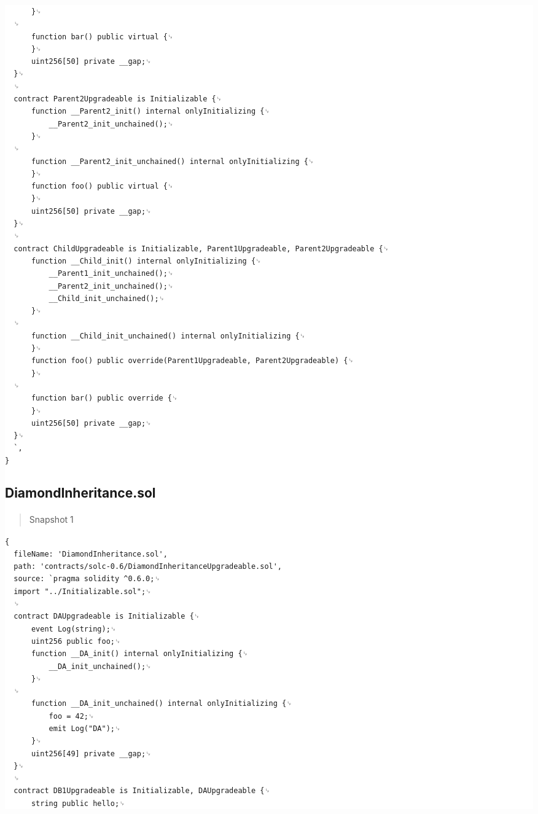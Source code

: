           }␊
      ␊
          function bar() public virtual {␊
          }␊
          uint256[50] private __gap;␊
      }␊
      ␊
      contract Parent2Upgradeable is Initializable {␊
          function __Parent2_init() internal onlyInitializing {␊
              __Parent2_init_unchained();␊
          }␊
      ␊
          function __Parent2_init_unchained() internal onlyInitializing {␊
          }␊
          function foo() public virtual {␊
          }␊
          uint256[50] private __gap;␊
      }␊
      ␊
      contract ChildUpgradeable is Initializable, Parent1Upgradeable, Parent2Upgradeable {␊
          function __Child_init() internal onlyInitializing {␊
              __Parent1_init_unchained();␊
              __Parent2_init_unchained();␊
              __Child_init_unchained();␊
          }␊
      ␊
          function __Child_init_unchained() internal onlyInitializing {␊
          }␊
          function foo() public override(Parent1Upgradeable, Parent2Upgradeable) {␊
          }␊
      ␊
          function bar() public override {␊
          }␊
          uint256[50] private __gap;␊
      }␊
      `,
    }

## DiamondInheritance.sol

> Snapshot 1

    {
      fileName: 'DiamondInheritance.sol',
      path: 'contracts/solc-0.6/DiamondInheritanceUpgradeable.sol',
      source: `pragma solidity ^0.6.0;␊
      import "../Initializable.sol";␊
      ␊
      contract DAUpgradeable is Initializable {␊
          event Log(string);␊
          uint256 public foo;␊
          function __DA_init() internal onlyInitializing {␊
              __DA_init_unchained();␊
          }␊
      ␊
          function __DA_init_unchained() internal onlyInitializing {␊
              foo = 42;␊
              emit Log("DA");␊
          }␊
          uint256[49] private __gap;␊
      }␊
      ␊
      contract DB1Upgradeable is Initializable, DAUpgradeable {␊
          string public hello;␊